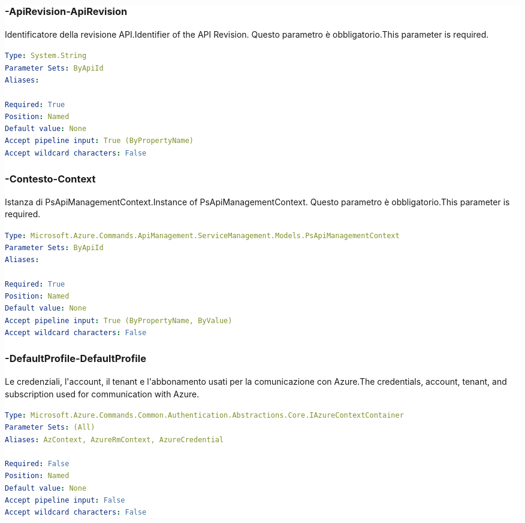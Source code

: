 ### <span data-ttu-id="b201e-116">-ApiRevision</span><span class="sxs-lookup"><span data-stu-id="b201e-116">-ApiRevision</span></span>
<span data-ttu-id="b201e-117">Identificatore della revisione API.</span><span class="sxs-lookup"><span data-stu-id="b201e-117">Identifier of the API Revision.</span></span> <span data-ttu-id="b201e-118">Questo parametro è obbligatorio.</span><span class="sxs-lookup"><span data-stu-id="b201e-118">This parameter is required.</span></span>

```yaml
Type: System.String
Parameter Sets: ByApiId
Aliases:

Required: True
Position: Named
Default value: None
Accept pipeline input: True (ByPropertyName)
Accept wildcard characters: False
```

### <span data-ttu-id="b201e-119">-Contesto</span><span class="sxs-lookup"><span data-stu-id="b201e-119">-Context</span></span>
<span data-ttu-id="b201e-120">Istanza di PsApiManagementContext.</span><span class="sxs-lookup"><span data-stu-id="b201e-120">Instance of PsApiManagementContext.</span></span>
<span data-ttu-id="b201e-121">Questo parametro è obbligatorio.</span><span class="sxs-lookup"><span data-stu-id="b201e-121">This parameter is required.</span></span>

```yaml
Type: Microsoft.Azure.Commands.ApiManagement.ServiceManagement.Models.PsApiManagementContext
Parameter Sets: ByApiId
Aliases:

Required: True
Position: Named
Default value: None
Accept pipeline input: True (ByPropertyName, ByValue)
Accept wildcard characters: False
```

### <span data-ttu-id="b201e-122">-DefaultProfile</span><span class="sxs-lookup"><span data-stu-id="b201e-122">-DefaultProfile</span></span>
<span data-ttu-id="b201e-123">Le credenziali, l'account, il tenant e l'abbonamento usati per la comunicazione con Azure.</span><span class="sxs-lookup"><span data-stu-id="b201e-123">The credentials, account, tenant, and subscription used for communication with Azure.</span></span>

```yaml
Type: Microsoft.Azure.Commands.Common.Authentication.Abstractions.Core.IAzureContextContainer
Parameter Sets: (All)
Aliases: AzContext, AzureRmContext, AzureCredential

Required: False
Position: Named
Default value: None
Accept pipeline input: False
Accept wildcard characters: False
```
